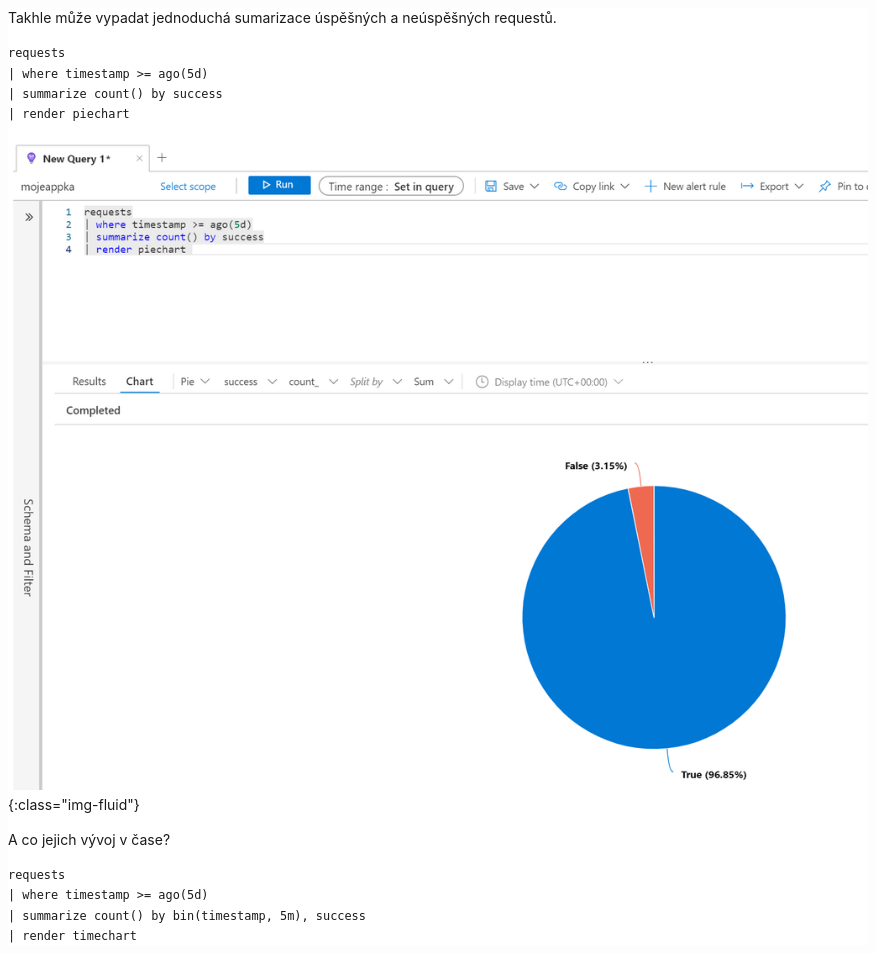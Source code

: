 Takhle může vypadat jednoduchá sumarizace úspěšných a neúspěšných requestů.

```
requests
| where timestamp >= ago(5d)
| summarize count() by success
| render piechart 
```

![](/images/2020/2020-08-10-06-43-31.png){:class="img-fluid"}

A co jejich vývoj v čase?

```
requests
| where timestamp >= ago(5d)
| summarize count() by bin(timestamp, 5m), success
| render timechart 
```
